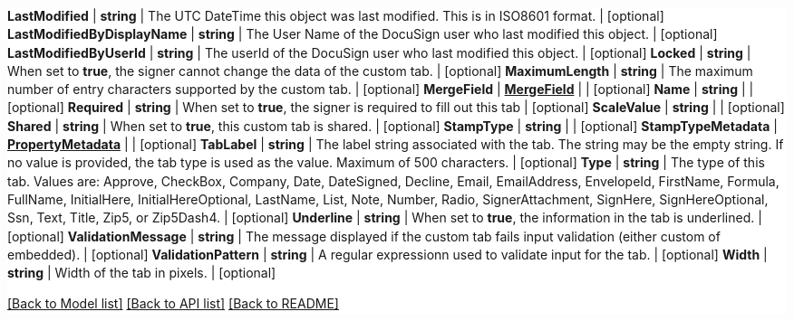 **LastModified** | **string** | The UTC DateTime this object was last modified. This is in ISO8601 format. | [optional] 
**LastModifiedByDisplayName** | **string** | The User Name of the DocuSign user who last modified this object. | [optional] 
**LastModifiedByUserId** | **string** | The userId of the DocuSign user who last modified this object. | [optional] 
**Locked** | **string** | When set to **true**, the signer cannot change the data of the custom tab. | [optional] 
**MaximumLength** | **string** | The maximum number of entry characters supported by the custom tab. | [optional] 
**MergeField** | [**MergeField**](MergeField.md) |  | [optional] 
**Name** | **string** |  | [optional] 
**Required** | **string** | When set to **true**, the signer is required to fill out this tab | [optional] 
**ScaleValue** | **string** |  | [optional] 
**Shared** | **string** | When set to **true**, this custom tab is shared. | [optional] 
**StampType** | **string** |  | [optional] 
**StampTypeMetadata** | [**PropertyMetadata**](PropertyMetadata.md) |  | [optional] 
**TabLabel** | **string** | The label string associated with the tab. The string may be the empty string. If no value is provided, the tab type is used as the value.  Maximum of 500 characters.  | [optional] 
**Type** | **string** | The type of this tab. Values are: Approve, CheckBox, Company, Date, DateSigned, Decline, Email, EmailAddress, EnvelopeId, FirstName, Formula, FullName, InitialHere, InitialHereOptional, LastName, List, Note, Number, Radio, SignerAttachment, SignHere, SignHereOptional, Ssn, Text, Title, Zip5, or Zip5Dash4. | [optional] 
**Underline** | **string** | When set to **true**, the information in the tab is underlined. | [optional] 
**ValidationMessage** | **string** | The message displayed if the custom tab fails input validation (either custom of embedded). | [optional] 
**ValidationPattern** | **string** | A regular expressionn used to validate input for the tab. | [optional] 
**Width** | **string** | Width of the tab in pixels. | [optional] 

[[Back to Model list]](../README.md#documentation-for-models) [[Back to API list]](../README.md#documentation-for-api-endpoints) [[Back to README]](../README.md)

